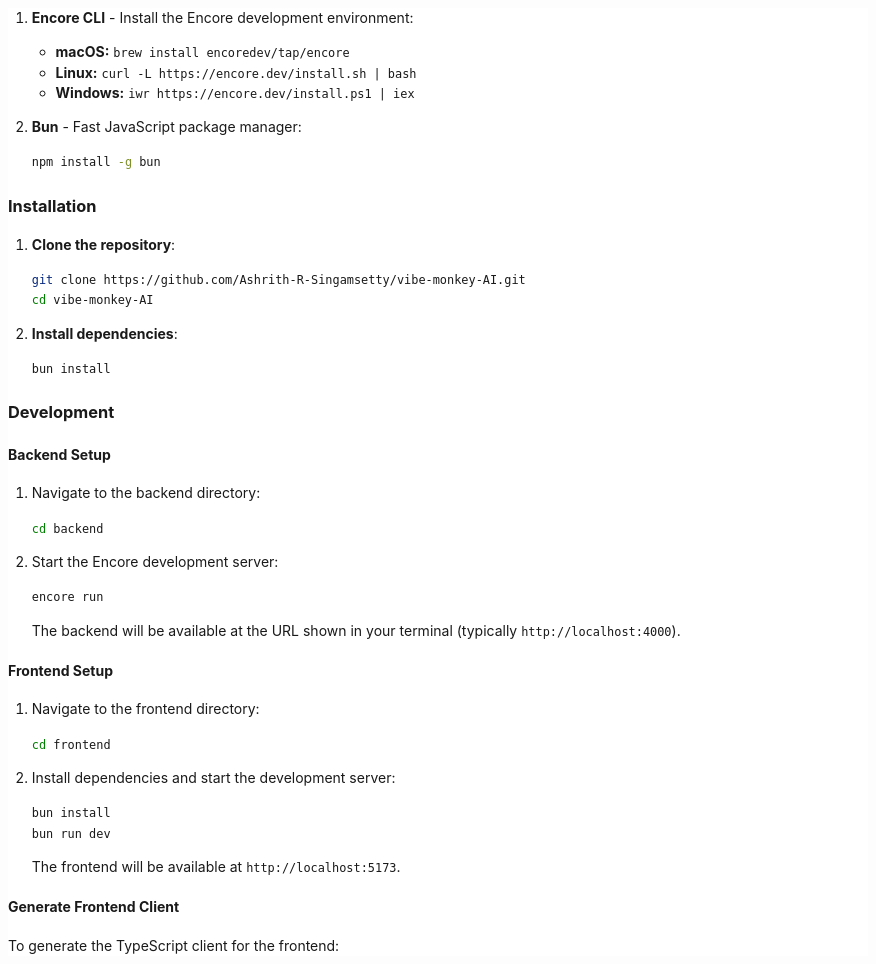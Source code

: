 1. **Encore CLI** - Install the Encore development environment:
   - **macOS:** `brew install encoredev/tap/encore`
   - **Linux:** `curl -L https://encore.dev/install.sh | bash`
   - **Windows:** `iwr https://encore.dev/install.ps1 | iex`

2. **Bun** - Fast JavaScript package manager:
   ```bash
   npm install -g bun
   ```

### Installation

1. **Clone the repository**:
   ```bash
   git clone https://github.com/Ashrith-R-Singamsetty/vibe-monkey-AI.git
   cd vibe-monkey-AI
   ```

2. **Install dependencies**:
   ```bash
   bun install
   ```

### Development

#### Backend Setup

1. Navigate to the backend directory:
   ```bash
   cd backend
   ```

2. Start the Encore development server:
   ```bash
   encore run
   ```

   The backend will be available at the URL shown in your terminal (typically `http://localhost:4000`).

#### Frontend Setup

1. Navigate to the frontend directory:
   ```bash
   cd frontend
   ```

2. Install dependencies and start the development server:
   ```bash
   bun install
   bun run dev
   ```

   The frontend will be available at `http://localhost:5173`.

#### Generate Frontend Client

To generate the TypeScript client for the frontend:
